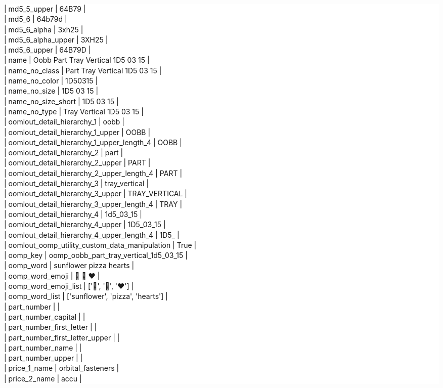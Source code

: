 | md5_5_upper | 64B79 |  
| md5_6 | 64b79d |  
| md5_6_alpha | 3xh25 |  
| md5_6_alpha_upper | 3XH25 |  
| md5_6_upper | 64B79D |  
| name | Oobb Part Tray Vertical 1D5 03 15 |  
| name_no_class | Part Tray Vertical 1D5 03 15 |  
| name_no_color | 1D50315 |  
| name_no_size | 1D5 03 15 |  
| name_no_size_short | 1D5 03 15 |  
| name_no_type | Tray Vertical 1D5 03 15 |  
| oomlout_detail_hierarchy_1 | oobb |  
| oomlout_detail_hierarchy_1_upper | OOBB |  
| oomlout_detail_hierarchy_1_upper_length_4 | OOBB |  
| oomlout_detail_hierarchy_2 | part |  
| oomlout_detail_hierarchy_2_upper | PART |  
| oomlout_detail_hierarchy_2_upper_length_4 | PART |  
| oomlout_detail_hierarchy_3 | tray_vertical |  
| oomlout_detail_hierarchy_3_upper | TRAY_VERTICAL |  
| oomlout_detail_hierarchy_3_upper_length_4 | TRAY |  
| oomlout_detail_hierarchy_4 | 1d5_03_15 |  
| oomlout_detail_hierarchy_4_upper | 1D5_03_15 |  
| oomlout_detail_hierarchy_4_upper_length_4 | 1D5_ |  
| oomlout_oomp_utility_custom_data_manipulation | True |  
| oomp_key | oomp_oobb_part_tray_vertical_1d5_03_15 |  
| oomp_word | sunflower pizza hearts |  
| oomp_word_emoji | :sunflower: :pizza: :hearts: |  
| oomp_word_emoji_list | [':sunflower:', ':pizza:', ':hearts:'] |  
| oomp_word_list | ['sunflower', 'pizza', 'hearts'] |  
| part_number |  |  
| part_number_capital |  |  
| part_number_first_letter |  |  
| part_number_first_letter_upper |  |  
| part_number_name |  |  
| part_number_upper |  |  
| price_1_name | orbital_fasteners |  
| price_2_name | accu |  